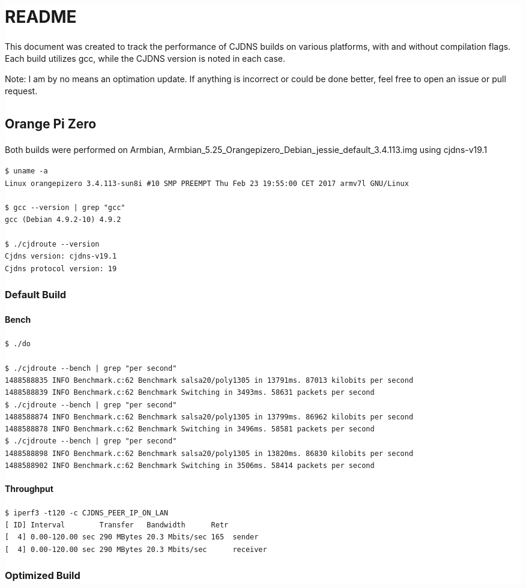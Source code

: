 # README

This document was created to track the performance of CJDNS builds on various platforms, with and without compilation flags. Each build utilizes gcc, while the CJDNS version is noted in each case.

Note: I am by no means an optimation update. If anything is incorrect or could be done better, feel free to open an issue or pull request.

## Orange Pi Zero

Both builds were performed on Armbian, Armbian_5.25_Orangepizero_Debian_jessie_default_3.4.113.img using cjdns-v19.1

```
$ uname -a
Linux orangepizero 3.4.113-sun8i #10 SMP PREEMPT Thu Feb 23 19:55:00 CET 2017 armv7l GNU/Linux

$ gcc --version | grep "gcc" 
gcc (Debian 4.9.2-10) 4.9.2 

$ ./cjdroute --version 
Cjdns version: cjdns-v19.1
Cjdns protocol version: 19
```

### Default Build

#### Bench

```
$ ./do

$ ./cjdroute --bench | grep "per second" 
1488588835 INFO Benchmark.c:62 Benchmark salsa20/poly1305 in 13791ms. 87013 kilobits per second 
1488588839 INFO Benchmark.c:62 Benchmark Switching in 3493ms. 58631 packets per second 
$ ./cjdroute --bench | grep "per second" 
1488588874 INFO Benchmark.c:62 Benchmark salsa20/poly1305 in 13799ms. 86962 kilobits per second 
1488588878 INFO Benchmark.c:62 Benchmark Switching in 3496ms. 58581 packets per second 
$ ./cjdroute --bench | grep "per second"
1488588898 INFO Benchmark.c:62 Benchmark salsa20/poly1305 in 13820ms. 86830 kilobits per second
1488588902 INFO Benchmark.c:62 Benchmark Switching in 3506ms. 58414 packets per second
```

#### Throughput

```
$ iperf3 -t120 -c CJDNS_PEER_IP_ON_LAN
[ ID] Interval        Transfer   Bandwidth      Retr 
[  4] 0.00-120.00 sec 290 MBytes 20.3 Mbits/sec 165  sender
[  4] 0.00-120.00 sec 290 MBytes 20.3 Mbits/sec      receiver
```

### Optimized Build
